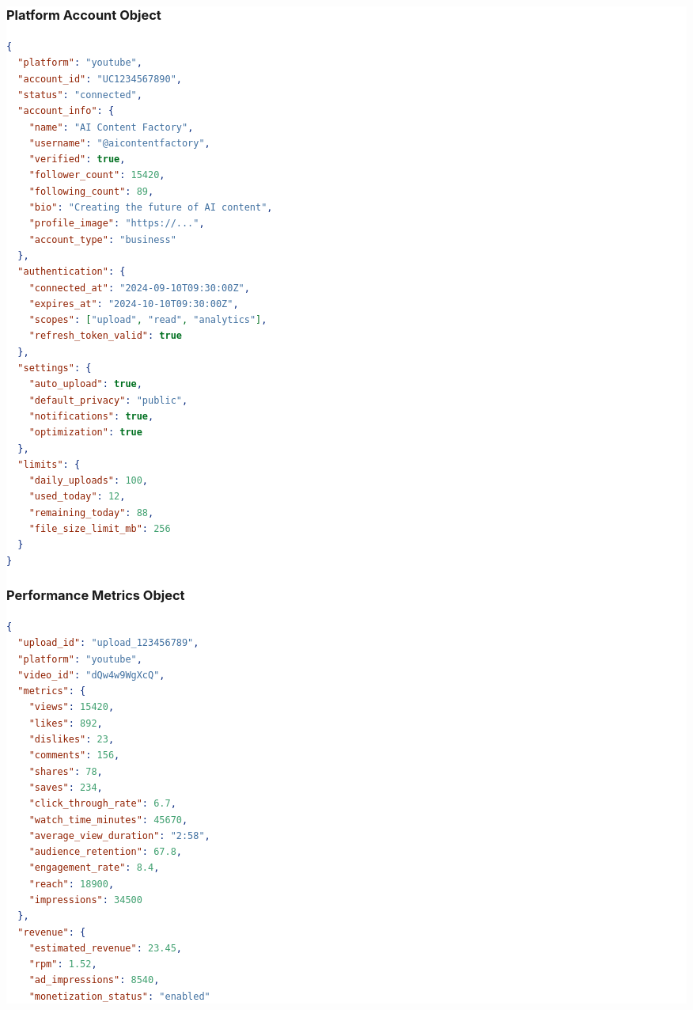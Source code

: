 ### Platform Account Object
```json
{
  "platform": "youtube",
  "account_id": "UC1234567890",
  "status": "connected",
  "account_info": {
    "name": "AI Content Factory",
    "username": "@aicontentfactory",
    "verified": true,
    "follower_count": 15420,
    "following_count": 89,
    "bio": "Creating the future of AI content",
    "profile_image": "https://...",
    "account_type": "business"
  },
  "authentication": {
    "connected_at": "2024-09-10T09:30:00Z",
    "expires_at": "2024-10-10T09:30:00Z",
    "scopes": ["upload", "read", "analytics"],
    "refresh_token_valid": true
  },
  "settings": {
    "auto_upload": true,
    "default_privacy": "public",
    "notifications": true,
    "optimization": true
  },
  "limits": {
    "daily_uploads": 100,
    "used_today": 12,
    "remaining_today": 88,
    "file_size_limit_mb": 256
  }
}
```

### Performance Metrics Object
```json
{
  "upload_id": "upload_123456789",
  "platform": "youtube",
  "video_id": "dQw4w9WgXcQ",
  "metrics": {
    "views": 15420,
    "likes": 892,
    "dislikes": 23,
    "comments": 156,
    "shares": 78,
    "saves": 234,
    "click_through_rate": 6.7,
    "watch_time_minutes": 45670,
    "average_view_duration": "2:58",
    "audience_retention": 67.8,
    "engagement_rate": 8.4,
    "reach": 18900,
    "impressions": 34500
  },
  "revenue": {
    "estimated_revenue": 23.45,
    "rpm": 1.52,
    "ad_impressions": 8540,
    "monetization_status": "enabled"
```